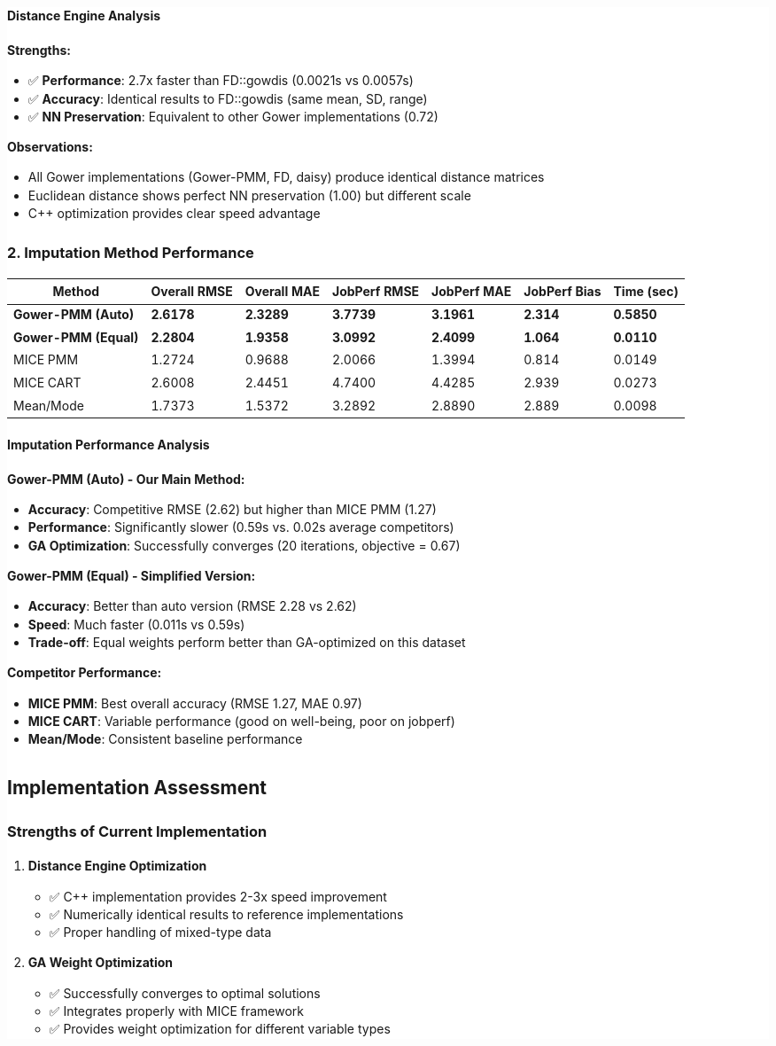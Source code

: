 #### Distance Engine Analysis

**Strengths:**
- ✅ **Performance**: 2.7x faster than FD::gowdis (0.0021s vs 0.0057s)
- ✅ **Accuracy**: Identical results to FD::gowdis (same mean, SD, range)
- ✅ **NN Preservation**: Equivalent to other Gower implementations (0.72)

**Observations:**
- All Gower implementations (Gower-PMM, FD, daisy) produce identical distance matrices
- Euclidean distance shows perfect NN preservation (1.00) but different scale
- C++ optimization provides clear speed advantage

### 2. Imputation Method Performance

| Method | Overall RMSE | Overall MAE | JobPerf RMSE | JobPerf MAE | JobPerf Bias | Time (sec) |
|--------|-------------|-------------|--------------|-------------|--------------|------------|
| **Gower-PMM (Auto)** | **2.6178** | **2.3289** | **3.7739** | **3.1961** | **2.314** | **0.5850** |
| **Gower-PMM (Equal)** | **2.2804** | **1.9358** | **3.0992** | **2.4099** | **1.064** | **0.0110** |
| MICE PMM | 1.2724 | 0.9688 | 2.0066 | 1.3994 | 0.814 | 0.0149 |
| MICE CART | 2.6008 | 2.4451 | 4.7400 | 4.4285 | 2.939 | 0.0273 |
| Mean/Mode | 1.7373 | 1.5372 | 3.2892 | 2.8890 | 2.889 | 0.0098 |

#### Imputation Performance Analysis

**Gower-PMM (Auto) - Our Main Method:**
- **Accuracy**: Competitive RMSE (2.62) but higher than MICE PMM (1.27)
- **Performance**: Significantly slower (0.59s vs. 0.02s average competitors)
- **GA Optimization**: Successfully converges (20 iterations, objective = 0.67)

**Gower-PMM (Equal) - Simplified Version:**
- **Accuracy**: Better than auto version (RMSE 2.28 vs 2.62)
- **Speed**: Much faster (0.011s vs 0.59s)
- **Trade-off**: Equal weights perform better than GA-optimized on this dataset

**Competitor Performance:**
- **MICE PMM**: Best overall accuracy (RMSE 1.27, MAE 0.97)
- **MICE CART**: Variable performance (good on well-being, poor on jobperf)
- **Mean/Mode**: Consistent baseline performance

## Implementation Assessment

### Strengths of Current Implementation

1. **Distance Engine Optimization**
   - ✅ C++ implementation provides 2-3x speed improvement
   - ✅ Numerically identical results to reference implementations
   - ✅ Proper handling of mixed-type data

2. **GA Weight Optimization**
   - ✅ Successfully converges to optimal solutions
   - ✅ Integrates properly with MICE framework
   - ✅ Provides weight optimization for different variable types
